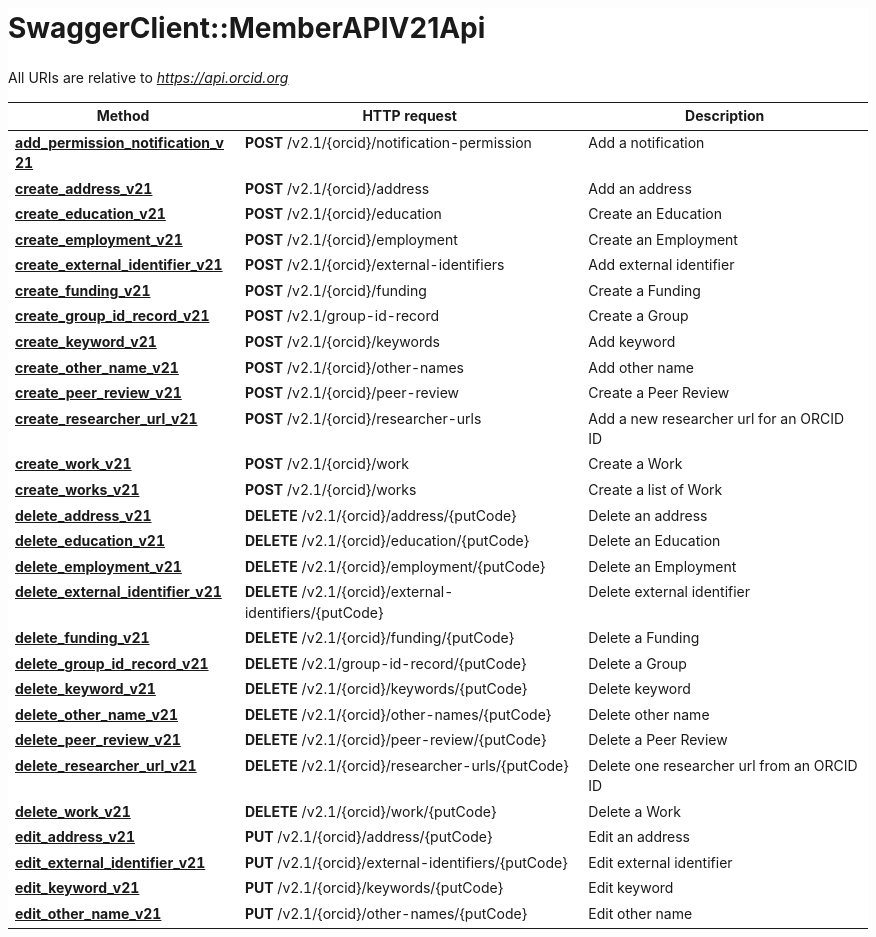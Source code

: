 # SwaggerClient::MemberAPIV21Api

All URIs are relative to *https://api.orcid.org*

Method | HTTP request | Description
------------- | ------------- | -------------
[**add_permission_notification_v21**](MemberAPIV21Api.md#add_permission_notification_v21) | **POST** /v2.1/{orcid}/notification-permission | Add a notification
[**create_address_v21**](MemberAPIV21Api.md#create_address_v21) | **POST** /v2.1/{orcid}/address | Add an address
[**create_education_v21**](MemberAPIV21Api.md#create_education_v21) | **POST** /v2.1/{orcid}/education | Create an Education
[**create_employment_v21**](MemberAPIV21Api.md#create_employment_v21) | **POST** /v2.1/{orcid}/employment | Create an Employment
[**create_external_identifier_v21**](MemberAPIV21Api.md#create_external_identifier_v21) | **POST** /v2.1/{orcid}/external-identifiers | Add external identifier
[**create_funding_v21**](MemberAPIV21Api.md#create_funding_v21) | **POST** /v2.1/{orcid}/funding | Create a Funding
[**create_group_id_record_v21**](MemberAPIV21Api.md#create_group_id_record_v21) | **POST** /v2.1/group-id-record | Create a Group
[**create_keyword_v21**](MemberAPIV21Api.md#create_keyword_v21) | **POST** /v2.1/{orcid}/keywords | Add keyword
[**create_other_name_v21**](MemberAPIV21Api.md#create_other_name_v21) | **POST** /v2.1/{orcid}/other-names | Add other name
[**create_peer_review_v21**](MemberAPIV21Api.md#create_peer_review_v21) | **POST** /v2.1/{orcid}/peer-review | Create a Peer Review
[**create_researcher_url_v21**](MemberAPIV21Api.md#create_researcher_url_v21) | **POST** /v2.1/{orcid}/researcher-urls | Add a new researcher url for an ORCID ID
[**create_work_v21**](MemberAPIV21Api.md#create_work_v21) | **POST** /v2.1/{orcid}/work | Create a Work
[**create_works_v21**](MemberAPIV21Api.md#create_works_v21) | **POST** /v2.1/{orcid}/works | Create a list of Work
[**delete_address_v21**](MemberAPIV21Api.md#delete_address_v21) | **DELETE** /v2.1/{orcid}/address/{putCode} | Delete an address
[**delete_education_v21**](MemberAPIV21Api.md#delete_education_v21) | **DELETE** /v2.1/{orcid}/education/{putCode} | Delete an Education
[**delete_employment_v21**](MemberAPIV21Api.md#delete_employment_v21) | **DELETE** /v2.1/{orcid}/employment/{putCode} | Delete an Employment
[**delete_external_identifier_v21**](MemberAPIV21Api.md#delete_external_identifier_v21) | **DELETE** /v2.1/{orcid}/external-identifiers/{putCode} | Delete external identifier
[**delete_funding_v21**](MemberAPIV21Api.md#delete_funding_v21) | **DELETE** /v2.1/{orcid}/funding/{putCode} | Delete a Funding
[**delete_group_id_record_v21**](MemberAPIV21Api.md#delete_group_id_record_v21) | **DELETE** /v2.1/group-id-record/{putCode} | Delete a Group
[**delete_keyword_v21**](MemberAPIV21Api.md#delete_keyword_v21) | **DELETE** /v2.1/{orcid}/keywords/{putCode} | Delete keyword
[**delete_other_name_v21**](MemberAPIV21Api.md#delete_other_name_v21) | **DELETE** /v2.1/{orcid}/other-names/{putCode} | Delete other name
[**delete_peer_review_v21**](MemberAPIV21Api.md#delete_peer_review_v21) | **DELETE** /v2.1/{orcid}/peer-review/{putCode} | Delete a Peer Review
[**delete_researcher_url_v21**](MemberAPIV21Api.md#delete_researcher_url_v21) | **DELETE** /v2.1/{orcid}/researcher-urls/{putCode} | Delete one researcher url from an ORCID ID
[**delete_work_v21**](MemberAPIV21Api.md#delete_work_v21) | **DELETE** /v2.1/{orcid}/work/{putCode} | Delete a Work
[**edit_address_v21**](MemberAPIV21Api.md#edit_address_v21) | **PUT** /v2.1/{orcid}/address/{putCode} | Edit an address
[**edit_external_identifier_v21**](MemberAPIV21Api.md#edit_external_identifier_v21) | **PUT** /v2.1/{orcid}/external-identifiers/{putCode} | Edit external identifier
[**edit_keyword_v21**](MemberAPIV21Api.md#edit_keyword_v21) | **PUT** /v2.1/{orcid}/keywords/{putCode} | Edit keyword
[**edit_other_name_v21**](MemberAPIV21Api.md#edit_other_name_v21) | **PUT** /v2.1/{orcid}/other-names/{putCode} | Edit other name